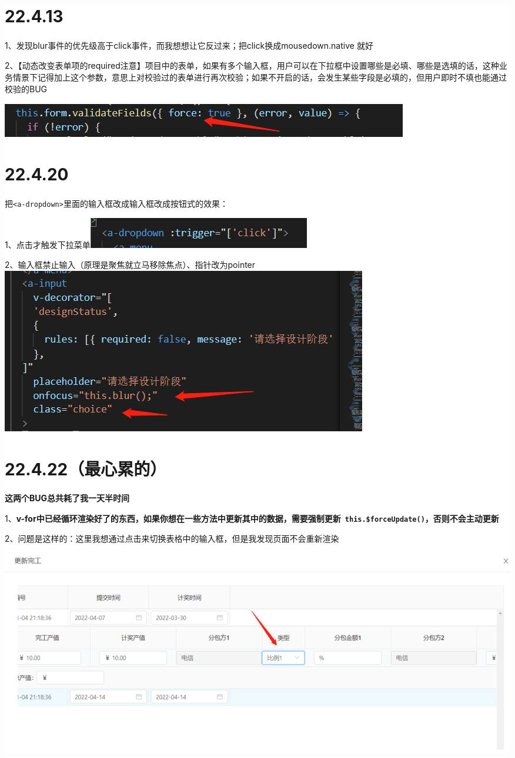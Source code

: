 # 22.4.13

1、发现blur事件的优先级高于click事件，而我想想让它反过来；把click换成mousedown.native 就好

2、【动态改变表单项的required注意】项目中的表单，如果有多个输入框，用户可以在下拉框中设置哪些是必填、哪些是选填的话，这种业务情景下记得加上这个参数，意思上对校验过的表单进行再次校验；如果不开启的话，会发生某些字段是必填的，但用户即时不填也能通过校验的BUG

![image-20220413151127788](README/image-20220413151127788.png)

# 22.4.20

把`<a-dropdown>`里面的输入框改成输入框改成按钮式的效果：

1、点击才触发下拉菜单![image-20220420105847607](README/image-20220420105847607.png)

2、输入框禁止输入（原理是聚焦就立马移除焦点）、指针改为pointer![image-20220420105935447](README/image-20220420105935447.png)

# 22.4.22（最心累的）

**这两个BUG总共耗了我一天半时间**

1、**v-for中已经循环渲染好了的东西，如果你想在一些方法中更新其中的数据，需要强制更新` this.$forceUpdate()`，否则不会主动更新**

2、问题是这样的：这里我想通过点击来切换表格中的输入框，但是我发现页面不会重新渲染

![image-20220422132516535](README/image-20220422132516535.png)